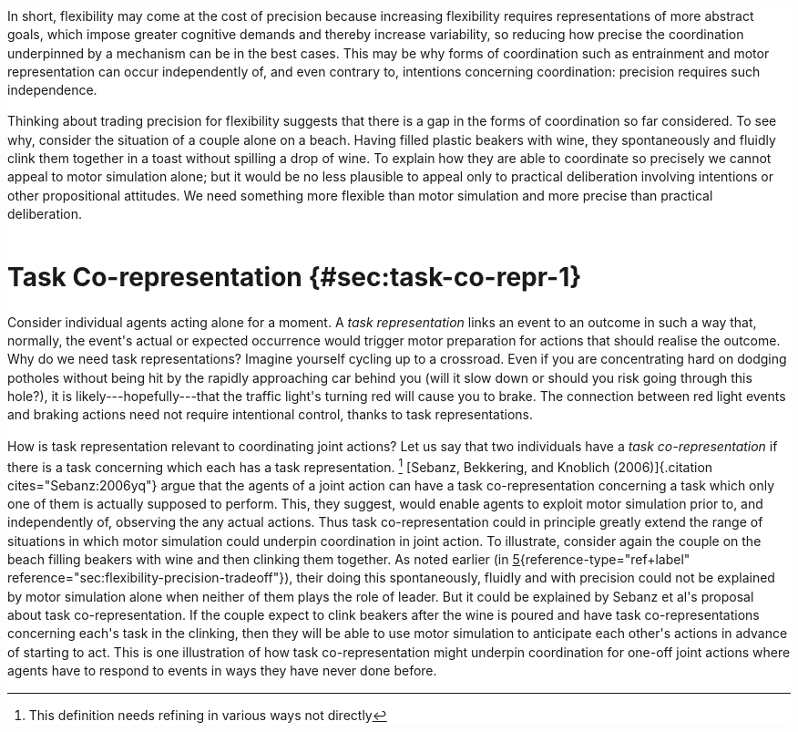 In short, flexibility may come at the cost of precision because
increasing flexibility requires representations of more abstract goals,
which impose greater cognitive demands and thereby increase variability,
so reducing how precise the coordination underpinned by a mechanism can
be in the best cases. This may be why forms of coordination such as
entrainment and motor representation can occur independently of, and
even contrary to, intentions concerning coordination: precision requires
such independence.

Thinking about trading precision for flexibility suggests that there is
a gap in the forms of coordination so far considered. To see why,
consider the situation of a couple alone on a beach. Having filled
plastic beakers with wine, they spontaneously and fluidly clink them
together in a toast without spilling a drop of wine. To explain how they
are able to coordinate so precisely we cannot appeal to motor simulation
alone; but it would be no less plausible to appeal only to practical
deliberation involving intentions or other propositional attitudes. We
need something more flexible than motor simulation and more precise than
practical deliberation.

# Task Co-representation {#sec:task-co-repr-1}

Consider individual agents acting alone for a moment. A *task
representation* links an event to an outcome in such a way that,
normally, the event's actual or expected occurrence would trigger motor
preparation for actions that should realise the outcome. Why do we need
task representations? Imagine yourself cycling up to a crossroad. Even
if you are concentrating hard on dodging potholes without being hit by
the rapidly approaching car behind you (will it slow down or should you
risk going through this hole?), it is likely---hopefully---that the
traffic light's turning red will cause you to brake. The connection
between red light events and braking actions need not require
intentional control, thanks to task representations.

How is task representation relevant to coordinating joint actions? Let
us say that two individuals have a *task co-representation* if there is
a task concerning which each has a task representation. [^8] [Sebanz,
Bekkering, and Knoblich (2006)]{.citation cites="Sebanz:2006yq"} argue
that the agents of a joint action can have a task co-representation
concerning a task which only one of them is actually supposed to
perform. This, they suggest, would enable agents to exploit motor
simulation prior to, and independently of, observing the any actual
actions. Thus task co-representation could in principle greatly extend
the range of situations in which motor simulation could underpin
coordination in joint action. To illustrate, consider again the couple
on the beach filling beakers with wine and then clinking them together.
As noted earlier (in
[5](#sec:flexibility-precision-tradeoff){reference-type="ref+label"
reference="sec:flexibility-precision-tradeoff"}), their doing this
spontaneously, fluidly and with precision could not be explained by
motor simulation alone when neither of them plays the role of leader.
But it could be explained by Sebanz et al's proposal about task
co-representation. If the couple expect to clink beakers after the wine
is poured and have task co-representations concerning each's task in the
clinking, then they will be able to use motor simulation to anticipate
each other's actions in advance of starting to act. This is one
illustration of how task co-representation might underpin coordination
for one-off joint actions where agents have to respond to events in ways
they have never done before.


[^1]: Events [*D*~1~]{.math .inline}, \... [*D*~*n*~]{.math .inline}
[^2]: Note that what follows is neutral on whether joint actions are
[^3]: See [Schulze, Cordes, and Vorberg (2005, 474--76)]{.citation
[^4]: See, for example, [D. C. Richardson and Dale (2005)]{.citation
[^5]: [Gangitano, Mottaghy, and Pascual-Leone (2001)]{.citation
[^6]: For evidence that motor simulation also enables coordination in
[^7]: For more detailed arguments that some motor representations are
[^8]: This definition needs refining in various ways not directly
[^9]: [Wenke et al. (2011)]{.citation cites="wenke:2011_what"} and [Dolk
[^10]: The insects' behaviours cannot be regarded as directed to raising
[^11]: Note that, despite the name, planned coordination does not by
[^12]: Some forms of entrainment are probably a hybrid of emergent and
[^13]: Further evidence for motor representations of collective goals is
[^14]: The notion of a collective goal was introduced in
[^15]: See [Michael J. Richardson, Marsh, and Baron (2007)]{.citation
[^16]: This is not a comprehensive list. Relevant reviews include
[^17]: ACKNOWLEDGMENTS. I have benefitted immeasurably from extended